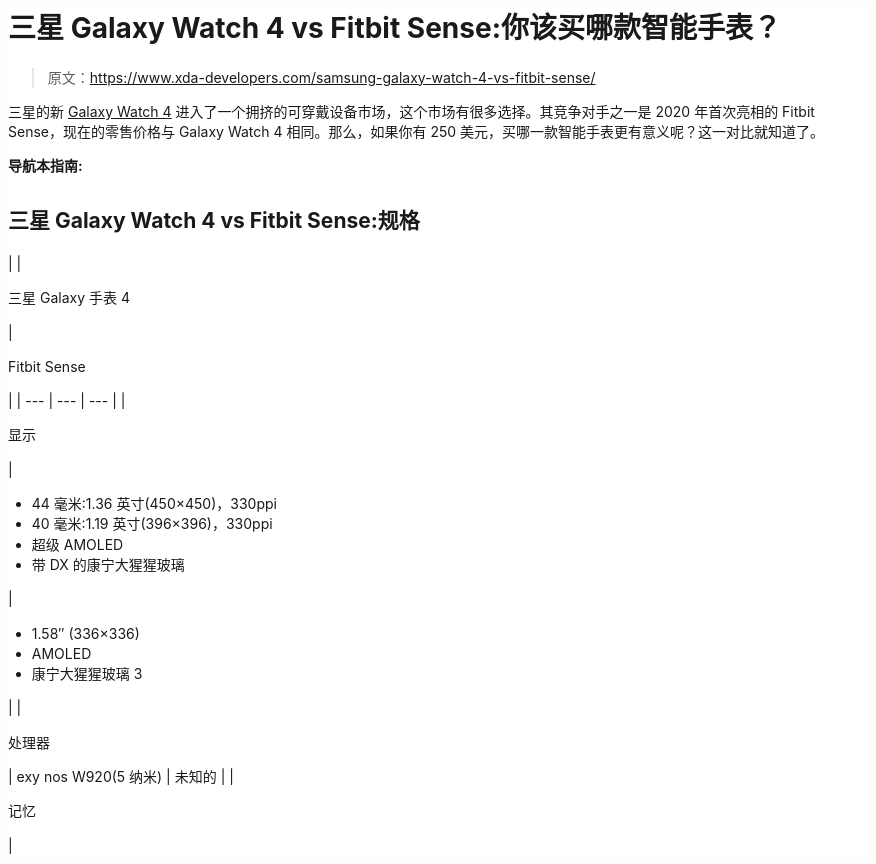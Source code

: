 # 三星 Galaxy Watch 4 vs Fitbit Sense:你该买哪款智能手表？

> 原文：<https://www.xda-developers.com/samsung-galaxy-watch-4-vs-fitbit-sense/>

三星的新 [Galaxy Watch 4](https://www.xda-developers.com/samsung-galaxy-watch-4/) 进入了一个拥挤的可穿戴设备市场，这个市场有很多选择。其竞争对手之一是 2020 年首次亮相的 Fitbit Sense，现在的零售价格与 Galaxy Watch 4 相同。那么，如果你有 250 美元，买哪一款智能手表更有意义呢？这一对比就知道了。

**导航本指南:**

## 三星 Galaxy Watch 4 vs Fitbit Sense:规格

|  | 

三星 Galaxy 手表 4

 | 

Fitbit Sense

 |
| --- | --- | --- |
| 

显示

 | 

*   44 毫米:1.36 英寸(450×450)，330ppi
*   40 毫米:1.19 英寸(396×396)，330ppi
*   超级 AMOLED
*   带 DX 的康宁大猩猩玻璃

 | 

*   1.58″ (336×336)
*   AMOLED
*   康宁大猩猩玻璃 3

 |
| 

处理器

 | exy nos W920(5 纳米) | 未知的 |
| 

记忆

 | 
